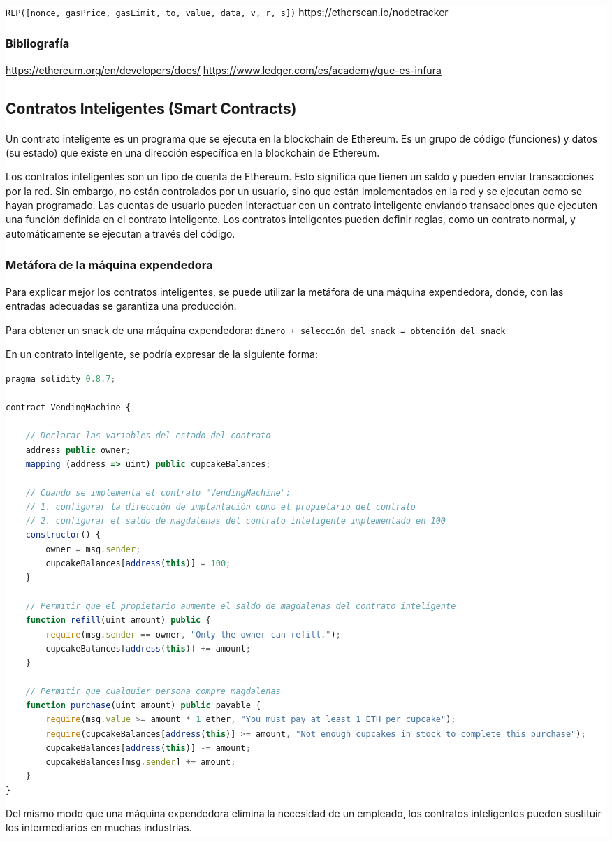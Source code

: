 ```RLP([nonce, gasPrice, gasLimit, to, value, data, v, r, s])```
https://etherscan.io/nodetracker

### Bibliografía
https://ethereum.org/en/developers/docs/
https://www.ledger.com/es/academy/que-es-infura

## Contratos Inteligentes (Smart Contracts)
Un contrato inteligente es un programa que se ejecuta en la blockchain de Ethereum.
Es un grupo de código (funciones) y datos (su estado) que existe en una dirección específica en la blockchain de Ethereum.

Los contratos inteligentes son un tipo de cuenta de Ethereum. Esto significa que tienen un saldo y pueden enviar transacciones por la red. Sin embargo, no están controlados por un usuario, sino que están implementados en la red y se ejecutan como se hayan programado. Las cuentas de usuario pueden interactuar con un contrato inteligente enviando transacciones que ejecuten una función definida en el contrato inteligente. Los contratos inteligentes pueden definir reglas, como un contrato normal, y automáticamente se ejecutan a través del código.

### Metáfora de la máquina expendedora
Para explicar mejor los contratos inteligentes, se puede utilizar la metáfora de una máquina expendedora, donde, con las entradas adecuadas se garantiza una producción.

Para obtener un snack de una máquina expendedora:
```dinero + selección del snack = obtención del snack```

En un contrato inteligente, se podría expresar de la siguiente forma:
```js
pragma solidity 0.8.7;

contract VendingMachine {

    // Declarar las variables del estado del contrato
    address public owner;
    mapping (address => uint) public cupcakeBalances;

    // Cuando se implementa el contrato "VendingMachine":
    // 1. configurar la dirección de implantación como el propietario del contrato
    // 2. configurar el saldo de magdalenas del contrato inteligente implementado en 100
    constructor() {
        owner = msg.sender;
        cupcakeBalances[address(this)] = 100;
    }

    // Permitir que el propietario aumente el saldo de magdalenas del contrato inteligente
    function refill(uint amount) public {
        require(msg.sender == owner, "Only the owner can refill.");
        cupcakeBalances[address(this)] += amount;
    }

    // Permitir que cualquier persona compre magdalenas
    function purchase(uint amount) public payable {
        require(msg.value >= amount * 1 ether, "You must pay at least 1 ETH per cupcake");
        require(cupcakeBalances[address(this)] >= amount, "Not enough cupcakes in stock to complete this purchase");
        cupcakeBalances[address(this)] -= amount;
        cupcakeBalances[msg.sender] += amount;
    }
}
```
Del mismo modo que una máquina expendedora elimina la necesidad de un empleado, los contratos inteligentes pueden sustituir los intermediarios en muchas industrias.
